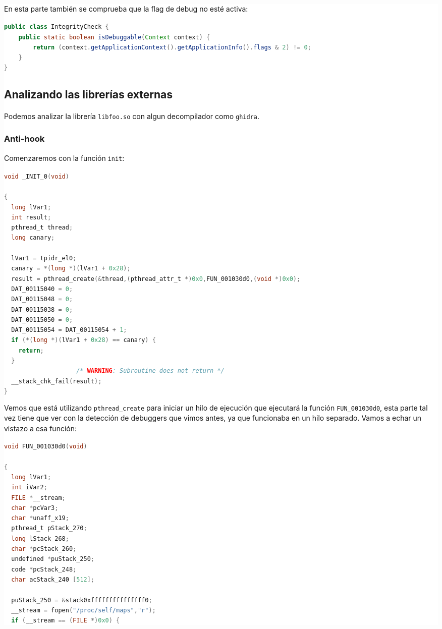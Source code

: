 En esta parte también se comprueba que la flag de debug no esté activa:

```java
public class IntegrityCheck {
    public static boolean isDebuggable(Context context) {
        return (context.getApplicationContext().getApplicationInfo().flags & 2) != 0;
    }
}
```

## Analizando las librerías externas

Podemos analizar la librería `libfoo.so` con algun decompilador como `ghidra`.

### Anti-hook

Comenzaremos con la función `init`:

```c
void _INIT_0(void)

{
  long lVar1;
  int result;
  pthread_t thread;
  long canary;
  
  lVar1 = tpidr_el0;
  canary = *(long *)(lVar1 + 0x28);
  result = pthread_create(&thread,(pthread_attr_t *)0x0,FUN_001030d0,(void *)0x0);
  DAT_00115040 = 0;
  DAT_00115048 = 0;
  DAT_00115038 = 0;
  DAT_00115050 = 0;
  DAT_00115054 = DAT_00115054 + 1;
  if (*(long *)(lVar1 + 0x28) == canary) {
    return;
  }
                    /* WARNING: Subroutine does not return */
  __stack_chk_fail(result);
}
```

Vemos que está utilizando `pthread_create` para iniciar un hilo de ejecución que ejecutará la función `FUN_001030d0`, esta parte tal vez tiene que ver con la detección de debuggers que vimos antes, ya que funcionaba en un hilo separado. Vamos a echar un vistazo a esa función:

```c
void FUN_001030d0(void)

{
  long lVar1;
  int iVar2;
  FILE *__stream;
  char *pcVar3;
  char *unaff_x19;
  pthread_t pStack_270;
  long lStack_268;
  char *pcStack_260;
  undefined *puStack_250;
  code *pcStack_248;
  char acStack_240 [512];
  
  puStack_250 = &stack0xfffffffffffffff0;
  __stream = fopen("/proc/self/maps","r");
  if (__stream == (FILE *)0x0) {
```